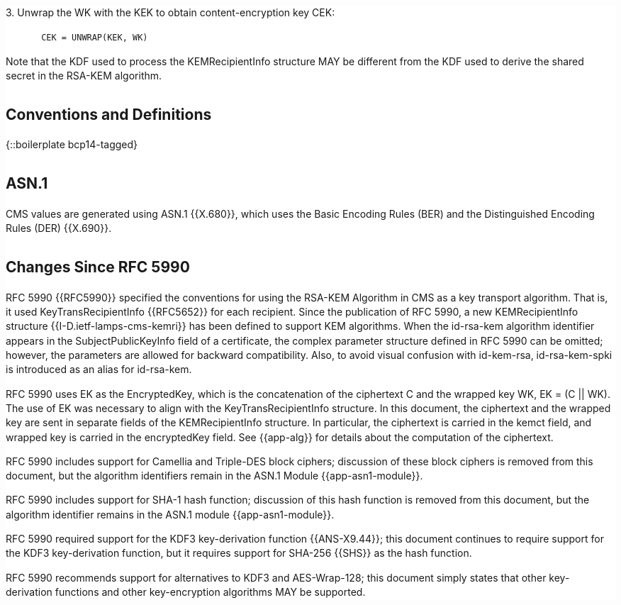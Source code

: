 >
3\.  Unwrap the WK with the KEK to obtain content-encryption key CEK:

~~~
       CEK = UNWRAP(KEK, WK)
~~~

Note that the KDF used to process the KEMRecipientInfo structure MAY be
different from the KDF used to derive the shared secret in the RSA-KEM
algorithm.

## Conventions and Definitions

{::boilerplate bcp14-tagged}

## ASN.1

CMS values are generated using ASN.1 {{X.680}}, which uses the Basic
Encoding Rules (BER) and the Distinguished Encoding Rules (DER) {{X.690}}.

## Changes Since RFC 5990

RFC 5990 {{RFC5990}} specified the conventions for using the RSA-KEM Algorithm
in CMS as a key transport algorithm.  That is, it used KeyTransRecipientInfo {{RFC5652}}
for each recipient.  Since the publication of RFC 5990, a new KEMRecipientInfo
structure {{I-D.ietf-lamps-cms-kemri}} has been defined to support KEM
algorithms.  When the id-rsa-kem algorithm identifier appears in the
SubjectPublicKeyInfo field of a certificate, the complex parameter structure
defined in RFC 5990 can be omitted; however, the parameters are allowed for
backward compatibility.  Also, to avoid visual confusion with id-kem-rsa,
id-rsa-kem-spki is introduced as an alias for id-rsa-kem.

RFC 5990 uses EK as the EncryptedKey, which is the concatenation of
the ciphertext C and the wrapped key WK, EK = (C || WK).  The use of EK was
necessary to align with the KeyTransRecipientInfo structure.  In this
document, the ciphertext and the wrapped key are sent in separate fields of
the KEMRecipientInfo structure.  In particular, the ciphertext is carried in
the kemct field, and wrapped key is carried in the encryptedKey
field.  See {{app-alg}} for details about the computation of the ciphertext.

RFC 5990 includes support for Camellia and Triple-DES block ciphers;
discussion of these block ciphers is removed from this document, but
the algorithm identifiers remain in the ASN.1 Module {{app-asn1-module}}.

RFC 5990 includes support for SHA-1 hash function; discussion of this
hash function is removed from this document, but the algorithm identifier
remains in the ASN.1 module {{app-asn1-module}}.

RFC 5990 required support for the KDF3 key-derivation function {{ANS-X9.44}};
this document continues to require support for the KDF3 key-derivation function,
but it requires support for SHA-256 {{SHS}} as the hash function.

RFC 5990 recommends support for alternatives to KDF3 and AES-Wrap-128;
this document simply states that other key-derivation functions and other
key-encryption algorithms MAY be supported.
